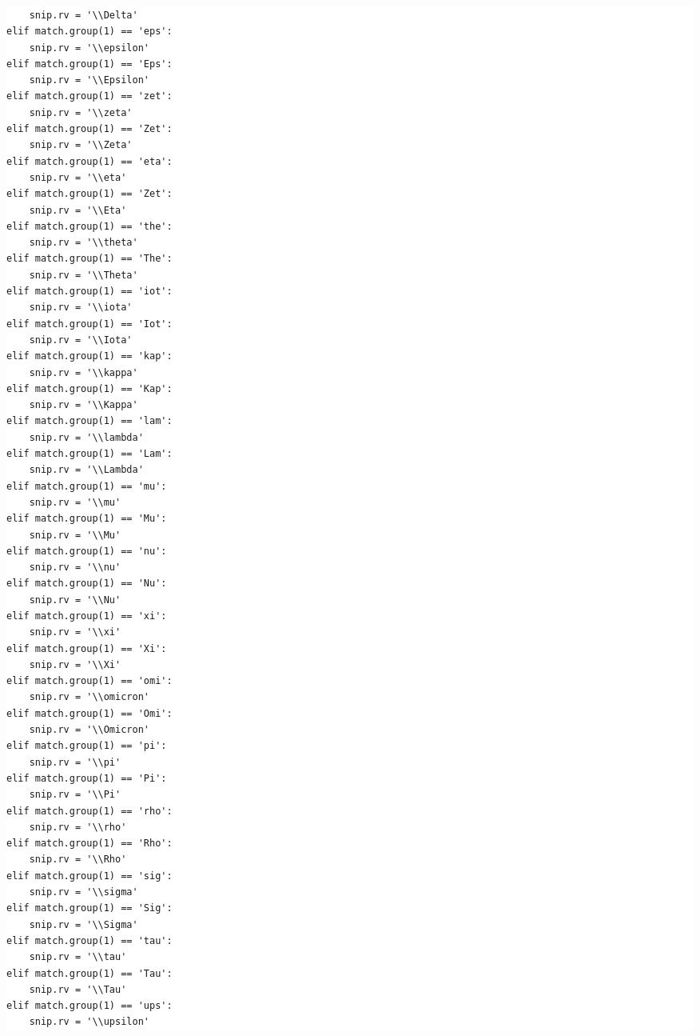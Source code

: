 ```viml
	snip.rv = '\\Delta'
elif match.group(1) == 'eps':
	snip.rv = '\\epsilon'
elif match.group(1) == 'Eps':
	snip.rv = '\\Epsilon'
elif match.group(1) == 'zet':
	snip.rv = '\\zeta'
elif match.group(1) == 'Zet':
	snip.rv = '\\Zeta'
elif match.group(1) == 'eta':
	snip.rv = '\\eta'
elif match.group(1) == 'Zet':
	snip.rv = '\\Eta'
elif match.group(1) == 'the':
	snip.rv = '\\theta'
elif match.group(1) == 'The':
	snip.rv = '\\Theta'
elif match.group(1) == 'iot':
	snip.rv = '\\iota'
elif match.group(1) == 'Iot':
	snip.rv = '\\Iota'
elif match.group(1) == 'kap':
	snip.rv = '\\kappa'
elif match.group(1) == 'Kap':
	snip.rv = '\\Kappa'
elif match.group(1) == 'lam':
	snip.rv = '\\lambda'
elif match.group(1) == 'Lam':
	snip.rv = '\\Lambda'
elif match.group(1) == 'mu':
	snip.rv = '\\mu'
elif match.group(1) == 'Mu':
	snip.rv = '\\Mu'
elif match.group(1) == 'nu':
	snip.rv = '\\nu'
elif match.group(1) == 'Nu':
	snip.rv = '\\Nu'
elif match.group(1) == 'xi':
	snip.rv = '\\xi'
elif match.group(1) == 'Xi':
	snip.rv = '\\Xi'
elif match.group(1) == 'omi':
	snip.rv = '\\omicron'
elif match.group(1) == 'Omi':
	snip.rv = '\\Omicron'
elif match.group(1) == 'pi':
	snip.rv = '\\pi'
elif match.group(1) == 'Pi':
	snip.rv = '\\Pi'
elif match.group(1) == 'rho':
	snip.rv = '\\rho'
elif match.group(1) == 'Rho':
	snip.rv = '\\Rho'
elif match.group(1) == 'sig':
	snip.rv = '\\sigma'
elif match.group(1) == 'Sig':
	snip.rv = '\\Sigma'
elif match.group(1) == 'tau':
	snip.rv = '\\tau'
elif match.group(1) == 'Tau':
	snip.rv = '\\Tau'
elif match.group(1) == 'ups':
	snip.rv = '\\upsilon'
```